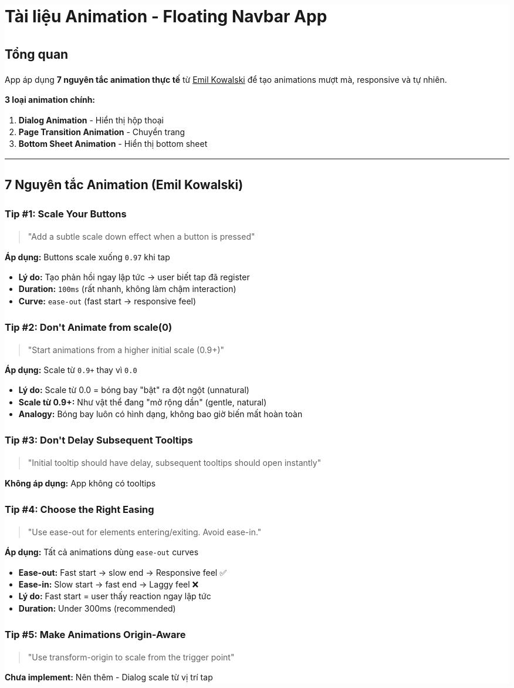 # Tài liệu Animation - Floating Navbar App

## Tổng quan

App áp dụng **7 nguyên tắc animation thực tế** từ [Emil Kowalski](https://emilkowal.ski/ui/7-practical-animation-tips) để tạo animations mượt mà, responsive và tự nhiên.

**3 loại animation chính:**
1. **Dialog Animation** - Hiển thị hộp thoại
2. **Page Transition Animation** - Chuyển trang
3. **Bottom Sheet Animation** - Hiển thị bottom sheet

---

## 7 Nguyên tắc Animation (Emil Kowalski)

### **Tip #1: Scale Your Buttons**
> "Add a subtle scale down effect when a button is pressed"

**Áp dụng:** Buttons scale xuống `0.97` khi tap
- **Lý do:** Tạo phản hồi ngay lập tức → user biết tap đã register
- **Duration:** `100ms` (rất nhanh, không làm chậm interaction)
- **Curve:** `ease-out` (fast start → responsive feel)

### **Tip #2: Don't Animate from scale(0)**
> "Start animations from a higher initial scale (0.9+)"

**Áp dụng:** Scale từ `0.9+` thay vì `0.0`
- **Lý do:** Scale từ 0.0 = bóng bay "bật" ra đột ngột (unnatural)
- **Scale từ 0.9+:** Như vật thể đang "mở rộng dần" (gentle, natural)
- **Analogy:** Bóng bay luôn có hình dạng, không bao giờ biến mất hoàn toàn

### **Tip #3: Don't Delay Subsequent Tooltips**
> "Initial tooltip should have delay, subsequent tooltips should open instantly"

**Không áp dụng:** App không có tooltips

### **Tip #4: Choose the Right Easing**
> "Use ease-out for elements entering/exiting. Avoid ease-in."

**Áp dụng:** Tất cả animations dùng `ease-out` curves
- **Ease-out:** Fast start → slow end → Responsive feel ✅
- **Ease-in:** Slow start → fast end → Laggy feel ❌
- **Lý do:** Fast start = user thấy reaction ngay lập tức
- **Duration:** Under 300ms (recommended)

### **Tip #5: Make Animations Origin-Aware**
> "Use transform-origin to scale from the trigger point"

**Chưa implement:** Nên thêm - Dialog scale từ vị trí tap

